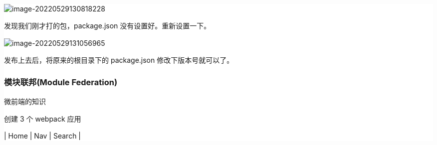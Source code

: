 ![image-20220529130818228](https://raw.githubusercontent.com/Hbisedm/my-blob-picGo/main/img/202205291308306.png)

发现我们刚才打的包，package.json 没有设置好。重新设置一下。

![image-20220529131056965](https://raw.githubusercontent.com/Hbisedm/my-blob-picGo/main/img/202205291310046.png)

发布上去后，将原来的根目录下的 package.json 修改下版本号就可以了。

### 模块联邦(Module Federation)

微前端的知识

创建 3 个 webpack 应用

| Home                   | Nav                    | Search                 |
